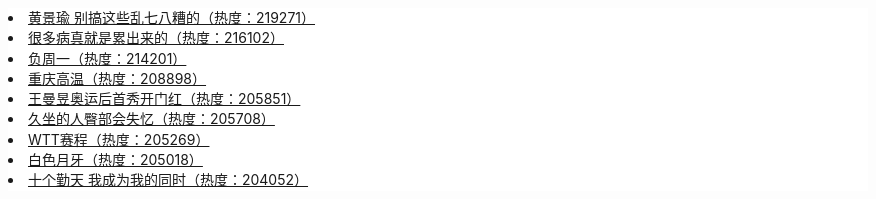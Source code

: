 <li>
<a href="https://s.weibo.com/weibo?q=%23%E9%BB%84%E6%99%AF%E7%91%9C%20%E5%88%AB%E6%90%9E%E8%BF%99%E4%BA%9B%E4%B9%B1%E4%B8%83%E5%85%AB%E7%B3%9F%E7%9A%84%23" target="weibo">
黄景瑜 别搞这些乱七八糟的（热度：219271）
</a>
</li>

<li>
<a href="https://s.weibo.com/weibo?q=%23%E5%BE%88%E5%A4%9A%E7%97%85%E7%9C%9F%E5%B0%B1%E6%98%AF%E7%B4%AF%E5%87%BA%E6%9D%A5%E7%9A%84%23" target="weibo">
很多病真就是累出来的（热度：216102）
</a>
</li>

<li>
<a href="https://s.weibo.com/weibo?q=%23%E8%B4%9F%E5%91%A8%E4%B8%80%23" target="weibo">
负周一（热度：214201）
</a>
</li>

<li>
<a href="https://s.weibo.com/weibo?q=%23%E9%87%8D%E5%BA%86%E9%AB%98%E6%B8%A9%23" target="weibo">
重庆高温（热度：208898）
</a>
</li>

<li>
<a href="https://s.weibo.com/weibo?q=%23%E7%8E%8B%E6%9B%BC%E6%98%B1%E5%A5%A5%E8%BF%90%E5%90%8E%E9%A6%96%E7%A7%80%E5%BC%80%E9%97%A8%E7%BA%A2%23" target="weibo">
王曼昱奥运后首秀开门红（热度：205851）
</a>
</li>

<li>
<a href="https://s.weibo.com/weibo?q=%23%E4%B9%85%E5%9D%90%E7%9A%84%E4%BA%BA%E8%87%80%E9%83%A8%E4%BC%9A%E5%A4%B1%E5%BF%86%23" target="weibo">
久坐的人臀部会失忆（热度：205708）
</a>
</li>

<li>
<a href="https://s.weibo.com/weibo?q=%23WTT%E8%B5%9B%E7%A8%8B%23" target="weibo">
WTT赛程（热度：205269）
</a>
</li>

<li>
<a href="https://s.weibo.com/weibo?q=%23%E7%99%BD%E8%89%B2%E6%9C%88%E7%89%99%23" target="weibo">
白色月牙（热度：205018）
</a>
</li>

<li>
<a href="https://s.weibo.com/weibo?q=%23%E5%8D%81%E4%B8%AA%E5%8B%A4%E5%A4%A9%20%E6%88%91%E6%88%90%E4%B8%BA%E6%88%91%E7%9A%84%E5%90%8C%E6%97%B6%23" target="weibo">
十个勤天 我成为我的同时（热度：204052）
</a>
</li>

